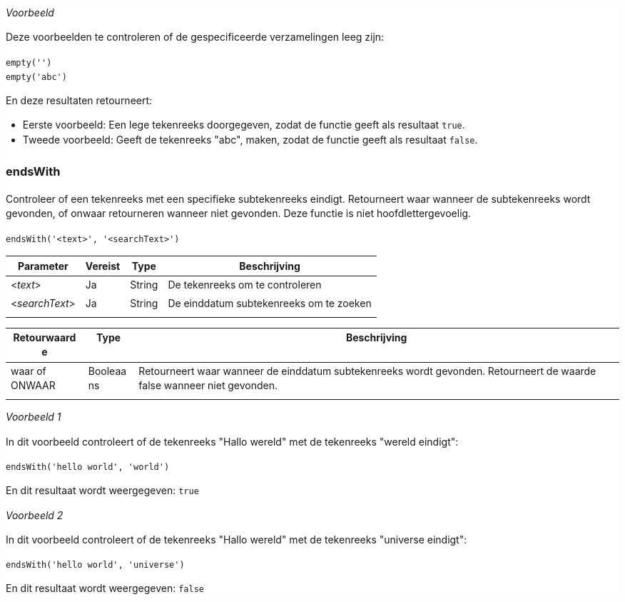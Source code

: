 *Voorbeeld*

Deze voorbeelden te controleren of de gespecificeerde verzamelingen leeg zijn:

```
empty('')
empty('abc')
```

En deze resultaten retourneert:

* Eerste voorbeeld: Een lege tekenreeks doorgegeven, zodat de functie geeft als resultaat `true`.
* Tweede voorbeeld: Geeft de tekenreeks "abc", maken, zodat de functie geeft als resultaat `false`.

<a name="endswith"></a>

### <a name="endswith"></a>endsWith

Controleer of een tekenreeks met een specifieke subtekenreeks eindigt.
Retourneert waar wanneer de subtekenreeks wordt gevonden, of onwaar retourneren wanneer niet gevonden.
Deze functie is niet hoofdlettergevoelig.

```
endsWith('<text>', '<searchText>')
```

| Parameter | Vereist | Type | Beschrijving |
| --------- | -------- | ---- | ----------- |
| <*text*> | Ja | String | De tekenreeks om te controleren |
| <*searchText*> | Ja | String | De einddatum subtekenreeks om te zoeken |
|||||

| Retourwaarde | Type | Beschrijving |
| ------------ | ---- | ----------- |
| waar of ONWAAR  | Booleaans | Retourneert waar wanneer de einddatum subtekenreeks wordt gevonden. Retourneert de waarde false wanneer niet gevonden. |
||||

*Voorbeeld 1*

In dit voorbeeld controleert of de tekenreeks "Hallo wereld" met de tekenreeks "wereld eindigt":

```
endsWith('hello world', 'world')
```

En dit resultaat wordt weergegeven: `true`

*Voorbeeld 2*

In dit voorbeeld controleert of de tekenreeks "Hallo wereld" met de tekenreeks "universe eindigt":

```
endsWith('hello world', 'universe')
```

En dit resultaat wordt weergegeven: `false`
